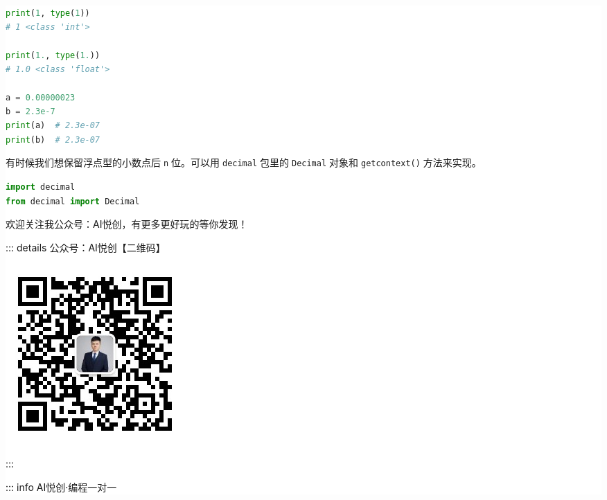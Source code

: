 ```python
print(1, type(1))
# 1 <class 'int'>

print(1., type(1.))
# 1.0 <class 'float'>

a = 0.00000023
b = 2.3e-7
print(a)  # 2.3e-07
print(b)  # 2.3e-07
```

有时候我们想保留浮点型的小数点后 `n` 位。可以用 `decimal` 包里的 `Decimal` 对象和 `getcontext()` 方法来实现。

```python
import decimal
from decimal import Decimal
```























欢迎关注我公众号：AI悦创，有更多更好玩的等你发现！

::: details 公众号：AI悦创【二维码】

![](/gzh.jpg)

:::

::: info AI悦创·编程一对一
